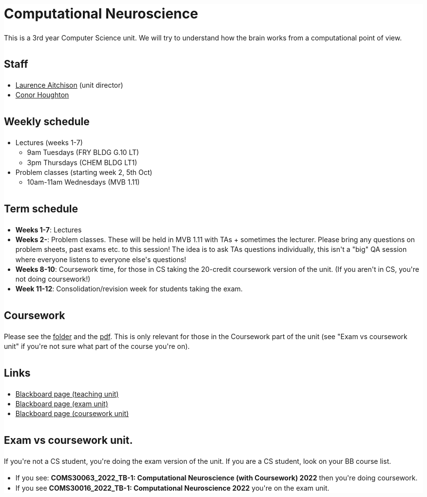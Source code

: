 # Computational Neuroscience

This is a 3rd year Computer Science unit. We will try to understand how the brain works from a computational point of view.

## Staff
- [Laurence Aitchison](http://www.gatsby.ucl.ac.uk/~laurence/) (unit director)
- [Conor Houghton](https://conorhoughton.github.io)

## Weekly schedule
- Lectures (weeks 1-7)
  - 9am Tuesdays (FRY BLDG G.10 LT)
  - 3pm Thursdays (CHEM BLDG LT1)
- Problem classes (starting week 2, 5th Oct)
  - 10am-11am Wednesdays (MVB 1.11)

## Term schedule
- **Weeks 1-7**: Lectures
- **Weeks 2-**: Problem classes.  These will be held in MVB 1.11 with TAs + sometimes the lecturer.  Please bring any questions on problem sheets, past exams etc. to this session!  The idea is to ask TAs questions individually, this isn't a "big" QA session where everyone listens to everyone else's questions!
- **Weeks 8-10**: Coursework time, for those in CS taking the 20-credit coursework version of the unit.  (If you aren't in CS, you're not doing coursework!)
- **Week 11-12**: Consolidation/revision week for students taking the exam.

## Coursework
Please see the [folder](coursework) and the [pdf](coursework/coursework.pdf).  This is only relevant for those in the Coursework part of the unit (see "Exam vs coursework unit" if you're not sure what part of the course you're on).


## Links
- [Blackboard page (teaching unit)](https://www.ole.bris.ac.uk/webapps/blackboard/content/listContentEditable.jsp?content_id=_7087066_1&course_id=_252972_1)
- [Blackboard page (exam unit)](https://www.ole.bris.ac.uk/webapps/blackboard/content/listContentEditable.jsp?content_id=_7087155_1&course_id=_252973_1)
- [Blackboard page (coursework unit)](https://www.ole.bris.ac.uk/webapps/blackboard/content/listContentEditable.jsp?content_id=_7083255_1&course_id=_252933_1)

## Exam vs coursework unit.
If you're not a CS student, you're doing the exam version of the unit.  If you are a CS student, look on your BB course list.  
- If you see: **COMS30063_2022_TB-1: Computational Neuroscience (with Coursework) 2022** then you're doing coursework.  
- If you see **COMS30016_2022_TB-1: Computational Neuroscience 2022** you're on the exam unit.
